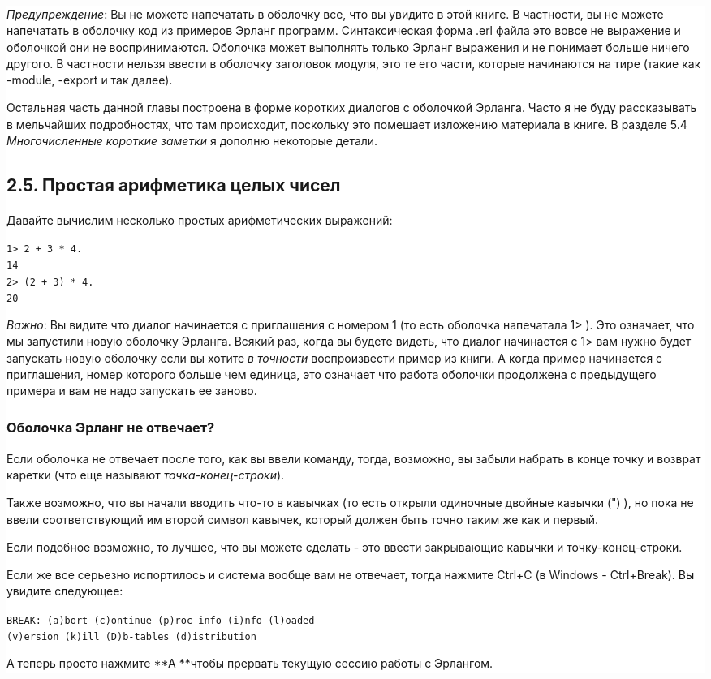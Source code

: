 *Предупреждение*: Вы не можете напечатать в оболочку все, что вы увидите
в этой книге. В частности, вы не можете напечатать в оболочку код из
примеров Эрланг программ. Синтаксическая форма .erl файла это вовсе не
выражение и оболочкой они не воспринимаются. Оболочка может выполнять
только Эрланг выражения и не понимает больше ничего другого. В частности
нельзя ввести в оболочку заголовок модуля, это те его части, которые
начинаются на тире (такие как -module, -export и так далее).

Остальная часть данной главы построена в форме коротких диалогов с
оболочкой Эрланга. Часто я не буду рассказывать в мельчайших
подробностях, что там происходит, поскольку это помешает изложению
материала в книге. В разделе 5.4 *Многочисленные короткие заметки* я
дополню некоторые детали.

## 2.5. Простая арифметика целых чисел

Давайте вычислим несколько простых арифметических выражений:


    1> 2 + 3 * 4.
    14
    2> (2 + 3) * 4.
    20


*Важно*: Вы видите что диалог начинается с приглашения с номером 1 (то
есть оболочка напечатала 1> ). Это означает, что мы запустили новую
оболочку Эрланга. Всякий раз, когда вы будете видеть, что диалог
начинается с 1> вам нужно будет запускать новую оболочку если вы хотите
*в точности* воспроизвести пример из книги. А когда пример начинается с
приглашения, номер которого больше чем единица, это означает что работа
оболочки продолжена с предыдущего примера и вам не надо запускать ее
заново.

### Оболочка Эрланг не отвечает?

Если оболочка не отвечает после того, как вы ввели команду, тогда,
возможно, вы забыли набрать в конце точку и возврат каретки (что еще
называют *точка-конец-строки*).

Также возможно, что вы начали вводить что-то в кавычках (то есть открыли
одиночные двойные кавычки (") ), но пока не ввели соответствующий им
второй символ кавычек, который должен быть точно таким же как и первый.

Если подобное возможно, то лучшее, что вы можете сделать - это ввести
закрывающие кавычки и точку-конец-строки.

Если же все серьезно испортилось и система вообще вам не отвечает, тогда
нажмите Ctrl+C (в Windows - Ctrl+Break). Вы увидите следующее:


    BREAK: (a)bort (c)ontinue (p)roc info (i)nfo (l)oaded
    (v)ersion (k)ill (D)b-tables (d)istribution


А теперь просто нажмите **А **чтобы прервать текущую сессию работы с
Эрлангом.
